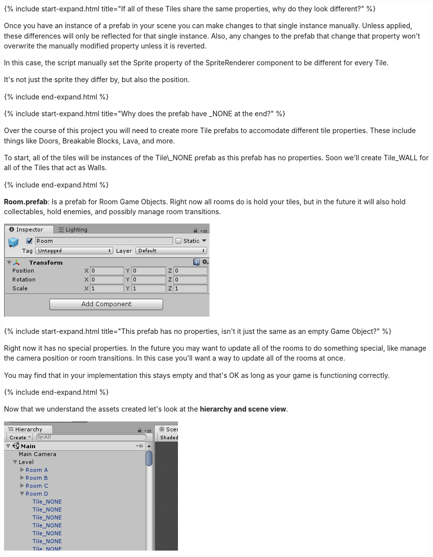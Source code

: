 {% include start-expand.html title="If all of these Tiles share the same properties, why do they look different?" %} 
<p>Once you have an instance of a prefab in your scene you can make changes to that single instance manually. Unless applied, these differences will only be reflected for that single instance. Also, any changes to the prefab that change that property won't overwrite the manually modified property unless it is reverted.</p>
<p>In this case, the script manually set the Sprite property of the SpriteRenderer component to be different for every Tile.</p>
<p>It's not just the sprite they differ by, but also the position.</p>
{% include end-expand.html %}

{% include start-expand.html title="Why does the prefab have _NONE at the end?" %}
<p>Over the course of this project you will need to create more Tile prefabs to accomodate different tile properties. These include things like Doors, Breakable Blocks, Lava, and more.</p>
<p>To start, all of the tiles will be instances of the Tile\_NONE prefab as this prefab has no properties. Soon we'll create Tile_WALL for all of the Tiles that act as Walls.</p>
{% include end-expand.html %}

**Room.prefab**: Is a prefab for Room Game Objects. Right now all rooms do is hold your tiles, but in the future it will also hold collectables, hold enemies, and possibly manage room transitions.

![RoomPrefab](./03/RoomPrefab.PNG)

{% include start-expand.html title="This prefab has no properties, isn't it just the same as an empty Game Object?" %}
<p>Right now it has no special properties. In the future you may want to update all of the rooms to do something special, like manage the camera position or room transitions. In this case you'll want a way to update all of the rooms at once.</p>
<p>You may find that in your implementation this stays empty and that's OK as long as your game is functioning correctly.</p>
{% include end-expand.html %}

Now that we understand the assets created let's look at the **hierarchy and scene view**.

![Hierarchy](./03/Hierarchy.PNG)

